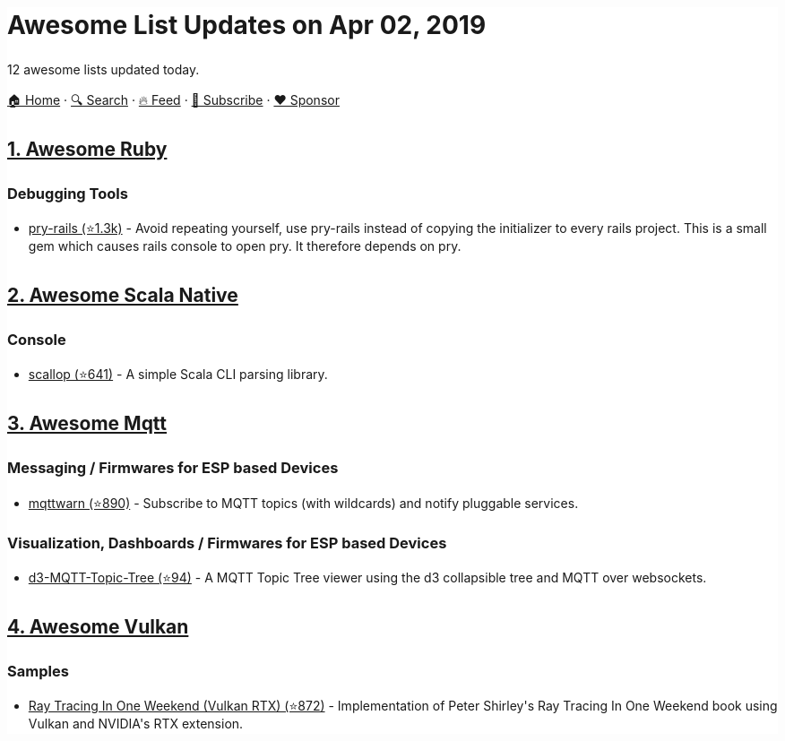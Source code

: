 # Awesome List Updates on Apr 02, 2019

12 awesome lists updated today.

[🏠 Home](/README.md) · [🔍 Search](https://www.trackawesomelist.com/search/) · [🔥 Feed](https://www.trackawesomelist.com/rss.xml) · [📮 Subscribe](https://trackawesomelist.us17.list-manage.com/subscribe?u=d2f0117aa829c83a63ec63c2f&id=36a103854c) · [❤️  Sponsor](https://github.com/sponsors/theowenyoung)



## [1. Awesome Ruby](/content/markets/awesome-ruby/README.md)

### Debugging Tools

*   [pry-rails (⭐1.3k)](https://github.com/rweng/pry-rails) - Avoid repeating yourself, use pry-rails instead of copying the initializer to every rails project. This is a small gem which causes rails console to open pry. It therefore depends on pry.

## [2. Awesome Scala Native](/content/tindzk/awesome-scala-native/README.md)

### Console

*   [scallop (⭐641)](https://github.com/scallop/scallop) - A simple Scala CLI parsing library.

## [3. Awesome Mqtt](/content/hobbyquaker/awesome-mqtt/README.md)

### Messaging / Firmwares for ESP based Devices

*   [mqttwarn (⭐890)](https://github.com/jpmens/mqttwarn) - Subscribe to MQTT topics (with wildcards) and notify pluggable services.

### Visualization, Dashboards / Firmwares for ESP based Devices

*   [d3-MQTT-Topic-Tree (⭐94)](https://github.com/hardillb/d3-MQTT-Topic-Tree) - A MQTT Topic Tree viewer using the d3 collapsible tree and MQTT over websockets.

## [4. Awesome Vulkan](/content/vinjn/awesome-vulkan/README.md)

### Samples

*   [Ray Tracing In One Weekend (Vulkan RTX) (⭐872)](https://github.com/GPSnoopy/RayTracingInVulkan) - Implementation of Peter Shirley's Ray Tracing In One Weekend book using Vulkan and NVIDIA's RTX extension.
